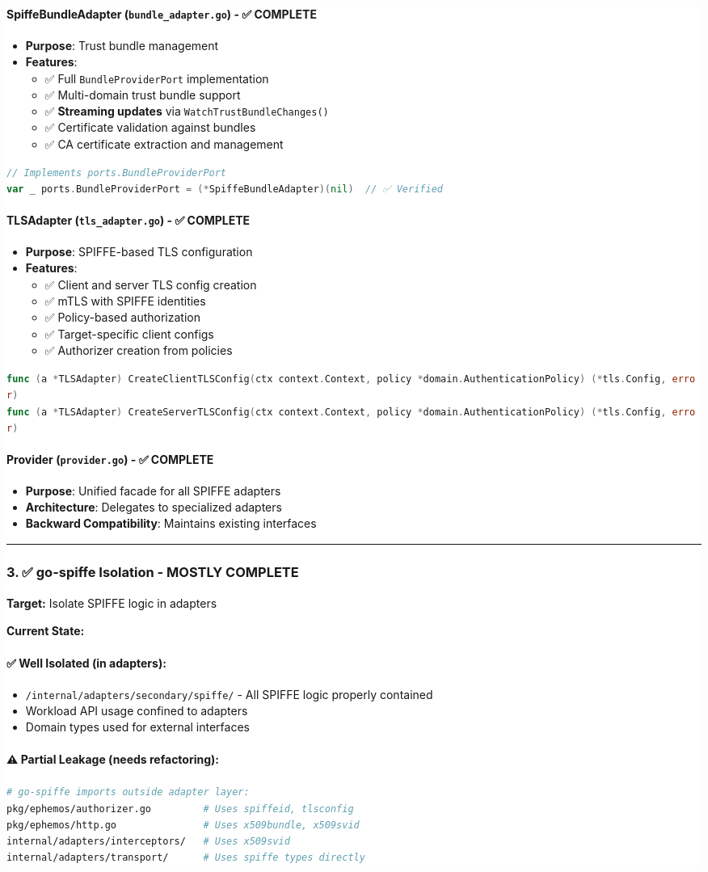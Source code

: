 #### SpiffeBundleAdapter (`bundle_adapter.go`) - ✅ COMPLETE  
- **Purpose**: Trust bundle management
- **Features**:
  - ✅ Full `BundleProviderPort` implementation
  - ✅ Multi-domain trust bundle support
  - ✅ **Streaming updates** via `WatchTrustBundleChanges()`
  - ✅ Certificate validation against bundles
  - ✅ CA certificate extraction and management

```go
// Implements ports.BundleProviderPort
var _ ports.BundleProviderPort = (*SpiffeBundleAdapter)(nil)  // ✅ Verified
```

#### TLSAdapter (`tls_adapter.go`) - ✅ COMPLETE
- **Purpose**: SPIFFE-based TLS configuration
- **Features**:
  - ✅ Client and server TLS config creation
  - ✅ mTLS with SPIFFE identities
  - ✅ Policy-based authorization
  - ✅ Target-specific client configs
  - ✅ Authorizer creation from policies

```go
func (a *TLSAdapter) CreateClientTLSConfig(ctx context.Context, policy *domain.AuthenticationPolicy) (*tls.Config, error)
func (a *TLSAdapter) CreateServerTLSConfig(ctx context.Context, policy *domain.AuthenticationPolicy) (*tls.Config, error)
```

#### Provider (`provider.go`) - ✅ COMPLETE
- **Purpose**: Unified facade for all SPIFFE adapters
- **Architecture**: Delegates to specialized adapters
- **Backward Compatibility**: Maintains existing interfaces

---

### 3. ✅ **go-spiffe Isolation - MOSTLY COMPLETE**

**Target:** Isolate SPIFFE logic in adapters

**Current State:**

#### ✅ **Well Isolated** (in adapters):
- `/internal/adapters/secondary/spiffe/` - All SPIFFE logic properly contained
- Workload API usage confined to adapters
- Domain types used for external interfaces

#### ⚠️ **Partial Leakage** (needs refactoring):
```bash
# go-spiffe imports outside adapter layer:
pkg/ephemos/authorizer.go         # Uses spiffeid, tlsconfig
pkg/ephemos/http.go               # Uses x509bundle, x509svid  
internal/adapters/interceptors/   # Uses x509svid
internal/adapters/transport/      # Uses spiffe types directly
```
